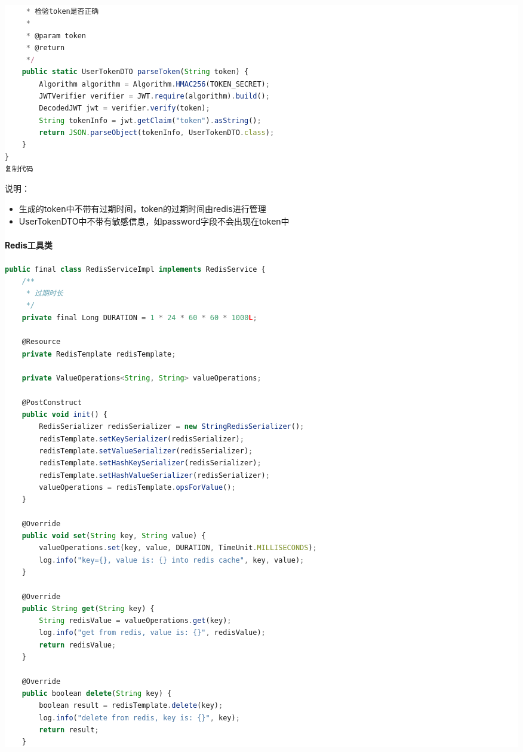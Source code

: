 ```typescript
     * 检验token是否正确
     *
     * @param token
     * @return
     */
    public static UserTokenDTO parseToken(String token) {
        Algorithm algorithm = Algorithm.HMAC256(TOKEN_SECRET);
        JWTVerifier verifier = JWT.require(algorithm).build();
        DecodedJWT jwt = verifier.verify(token);
        String tokenInfo = jwt.getClaim("token").asString();
        return JSON.parseObject(tokenInfo, UserTokenDTO.class);
    }
}
复制代码
```

说明：

- 生成的token中不带有过期时间，token的过期时间由redis进行管理
- UserTokenDTO中不带有敏感信息，如password字段不会出现在token中

#### Redis工具类

```typescript
public final class RedisServiceImpl implements RedisService {
    /**
     * 过期时长
     */
    private final Long DURATION = 1 * 24 * 60 * 60 * 1000L;

    @Resource
    private RedisTemplate redisTemplate;

    private ValueOperations<String, String> valueOperations;

    @PostConstruct
    public void init() {
        RedisSerializer redisSerializer = new StringRedisSerializer();
        redisTemplate.setKeySerializer(redisSerializer);
        redisTemplate.setValueSerializer(redisSerializer);
        redisTemplate.setHashKeySerializer(redisSerializer);
        redisTemplate.setHashValueSerializer(redisSerializer);
        valueOperations = redisTemplate.opsForValue();
    }

    @Override
    public void set(String key, String value) {
        valueOperations.set(key, value, DURATION, TimeUnit.MILLISECONDS);
        log.info("key={}, value is: {} into redis cache", key, value);
    }

    @Override
    public String get(String key) {
        String redisValue = valueOperations.get(key);
        log.info("get from redis, value is: {}", redisValue);
        return redisValue;
    }

    @Override
    public boolean delete(String key) {
        boolean result = redisTemplate.delete(key);
        log.info("delete from redis, key is: {}", key);
        return result;
    }

```